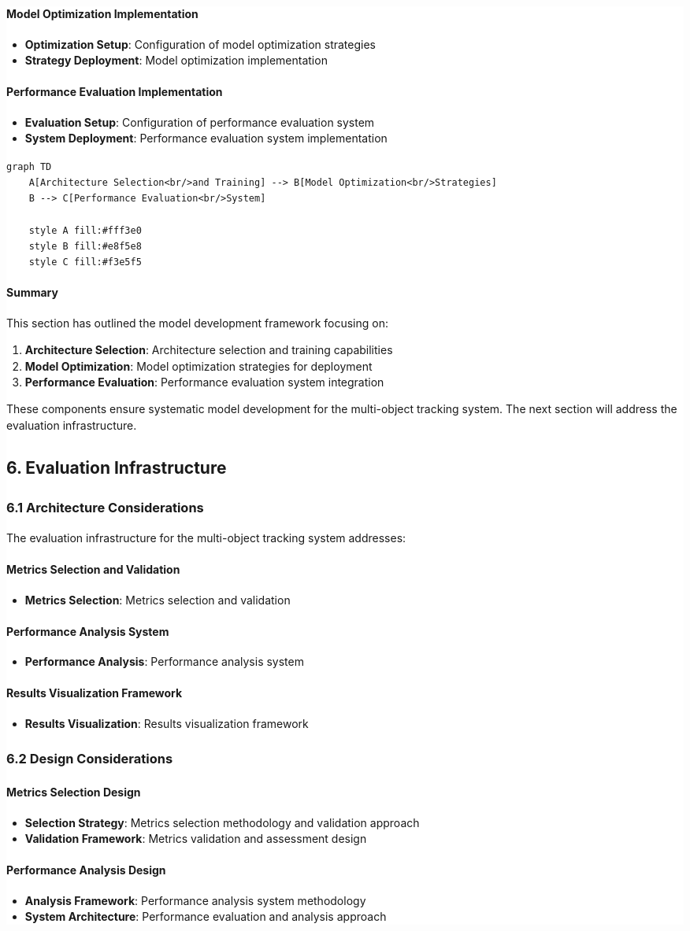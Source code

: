 #### Model Optimization Implementation
- **Optimization Setup**: Configuration of model optimization strategies
- **Strategy Deployment**: Model optimization implementation

#### Performance Evaluation Implementation
- **Evaluation Setup**: Configuration of performance evaluation system
- **System Deployment**: Performance evaluation system implementation

```mermaid
graph TD
    A[Architecture Selection<br/>and Training] --> B[Model Optimization<br/>Strategies]
    B --> C[Performance Evaluation<br/>System]
    
    style A fill:#fff3e0
    style B fill:#e8f5e8
    style C fill:#f3e5f5
```

#### Summary

This section has outlined the model development framework focusing on:
1. **Architecture Selection**: Architecture selection and training capabilities
2. **Model Optimization**: Model optimization strategies for deployment
3. **Performance Evaluation**: Performance evaluation system integration

These components ensure systematic model development for the multi-object tracking system. The next section will address the evaluation infrastructure.

## 6. Evaluation Infrastructure

### 6.1 Architecture Considerations

The evaluation infrastructure for the multi-object tracking system addresses:

#### Metrics Selection and Validation
- **Metrics Selection**: Metrics selection and validation

#### Performance Analysis System
- **Performance Analysis**: Performance analysis system

#### Results Visualization Framework
- **Results Visualization**: Results visualization framework

### 6.2 Design Considerations

#### Metrics Selection Design
- **Selection Strategy**: Metrics selection methodology and validation approach
- **Validation Framework**: Metrics validation and assessment design

#### Performance Analysis Design
- **Analysis Framework**: Performance analysis system methodology
- **System Architecture**: Performance evaluation and analysis approach
